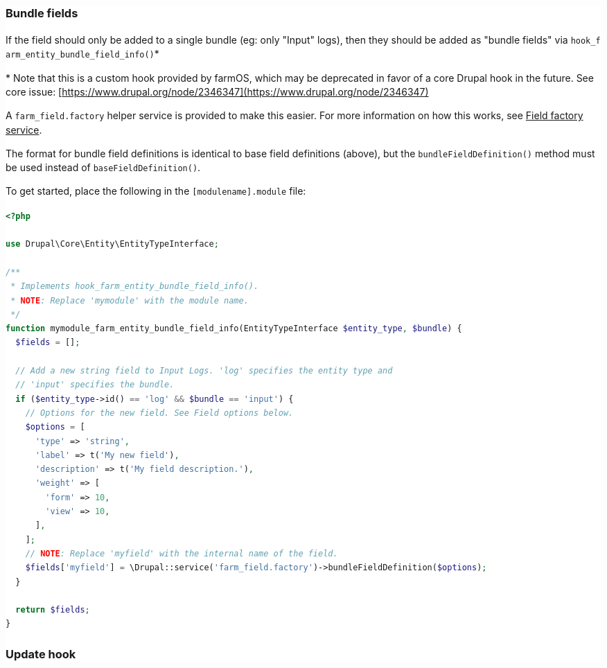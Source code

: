 ### Bundle fields

If the field should only be added to a single bundle (eg: only "Input" logs),
then they should be added as "bundle fields" via
`hook_farm_entity_bundle_field_info()`&ast;

&ast; Note that this is a custom hook provided  by farmOS, which may be
deprecated in favor of a core Drupal hook in the future. See core issue:
[https://www.drupal.org/node/2346347](https://www.drupal.org/node/2346347)

A `farm_field.factory` helper service is provided to make this easier. For more
information on how this works, see [Field factory service](/development/module/services/#field-factory-service).

The format for bundle field definitions is identical to base field definitions
(above), but the `bundleFieldDefinition()` method must be used instead of
`baseFieldDefinition()`.

To get started, place the following in the `[modulename].module` file:

```php
<?php

use Drupal\Core\Entity\EntityTypeInterface;

/**
 * Implements hook_farm_entity_bundle_field_info().
 * NOTE: Replace 'mymodule' with the module name.
 */
function mymodule_farm_entity_bundle_field_info(EntityTypeInterface $entity_type, $bundle) {
  $fields = [];

  // Add a new string field to Input Logs. 'log' specifies the entity type and
  // 'input' specifies the bundle.
  if ($entity_type->id() == 'log' && $bundle == 'input') {
    // Options for the new field. See Field options below.
    $options = [
      'type' => 'string',
      'label' => t('My new field'),
      'description' => t('My field description.'),
      'weight' => [
        'form' => 10,
        'view' => 10,
      ],
    ];
    // NOTE: Replace 'myfield' with the internal name of the field.
    $fields['myfield'] = \Drupal::service('farm_field.factory')->bundleFieldDefinition($options);
  }

  return $fields;
}
```

### Update hook
